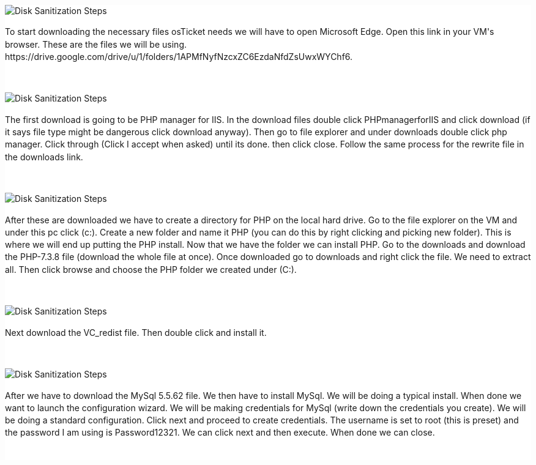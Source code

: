 


<p>
<img src="https://user-images.githubusercontent.com/128980344/229405976-3c9e725a-40fa-438b-8d84-aa6a4ff773e5.png" height="80%" width="80%" alt="Disk Sanitization Steps"/>
</p>
<p>
To start downloading the necessary files osTicket needs we will have to open Microsoft Edge. Open this link in your VM's browser. These are the files we will be using. https://drive.google.com/drive/u/1/folders/1APMfNyfNzcxZC6EzdaNfdZsUwxWYChf6. 
</p>
<br />

<p>
<img src="https://user-images.githubusercontent.com/128980344/229410068-93cf103c-86a9-40df-9ca5-0c9b24524e70.png" height="80%" width="80%" alt="Disk Sanitization Steps"/>
</p>
<p>
The first download is going to be PHP manager for IIS. In the download files double click PHPmanagerforIIS and click download (if it says file type might be dangerous click download anyway). Then go to file explorer and under downloads double click php manager. Click through (Click I accept when asked) until its done. then click close. Follow the same process for the rewrite file in the downloads link.
</p>
<br />

<p>
<img src="https://user-images.githubusercontent.com/128980344/229669484-6869358a-fe59-4c57-83cc-430867a68957.png" height="80%" width="80%" alt="Disk Sanitization Steps"/>
</p>
<p>
After these are downloaded we have to create a directory for PHP on the local hard drive. Go to the file explorer on the VM and under this pc click (c:). Create a new folder and name it PHP (you can do this by right clicking and picking new folder). This is where we will end up putting the PHP install. Now that we have the folder we can install PHP. Go to the downloads and download the PHP-7.3.8 file (download the whole file at once). Once downloaded go to downloads and right click the file. We need to extract all. Then click browse and choose the PHP folder we created under (C:). 
</p>
<br />

<p>
<img src="https://user-images.githubusercontent.com/128980344/229671789-ae7d7302-8cb7-4a1f-9b20-425fdd216b43.png" height="80%" width="80%" alt="Disk Sanitization Steps"/>
</p>
<p>
Next download the VC_redist file. Then double click and install it.
</p>
<br />

<p>
<img src="https://user-images.githubusercontent.com/128980344/229677862-67b57978-6847-4d09-b8b4-28e303392318.png" height="80%" width="80%" alt="Disk Sanitization Steps"/>
</p>
<p>
After we have to download the MySql 5.5.62 file. We then have to install MySql. We will be doing a typical install. When done we want to launch the configuration wizard. We will be making credentials for MySql (write down the credentials you create). We will be doing a standard configuration. Click next and proceed to create credentials. The username is set to root (this is preset) and the password I am using is Password12321. We can click next and then execute. When done we can close.  
</p>
<br />
